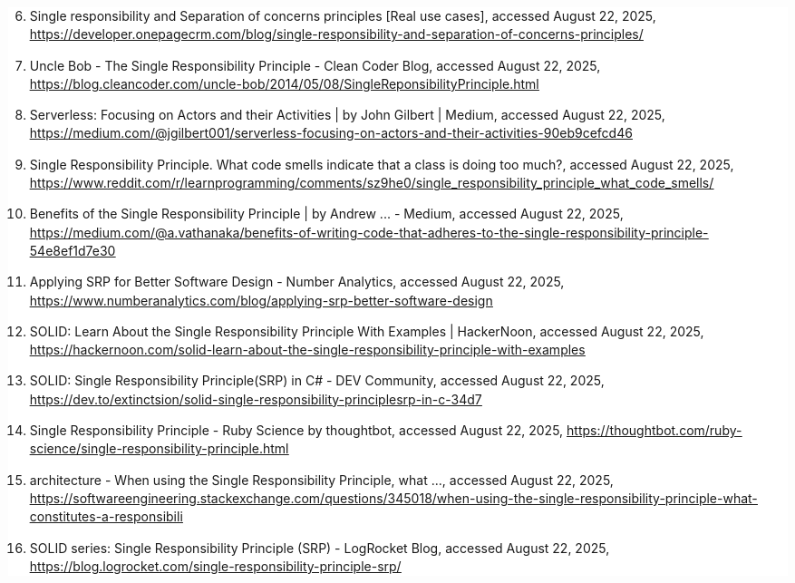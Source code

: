 6.  Single responsibility and Separation of concerns principles \[Real
    use cases\], accessed August 22, 2025,
    [<u>https://developer.onepagecrm.com/blog/single-responsibility-and-separation-of-concerns-principles/</u>](https://developer.onepagecrm.com/blog/single-responsibility-and-separation-of-concerns-principles/)

7.  Uncle Bob - The Single Responsibility Principle - Clean Coder Blog,
    accessed August 22, 2025,
    [<u>https://blog.cleancoder.com/uncle-bob/2014/05/08/SingleReponsibilityPrinciple.html</u>](https://blog.cleancoder.com/uncle-bob/2014/05/08/SingleReponsibilityPrinciple.html)

8.  Serverless: Focusing on Actors and their Activities \| by John
    Gilbert \| Medium, accessed August 22, 2025,
    [<u>https://medium.com/@jgilbert001/serverless-focusing-on-actors-and-their-activities-90eb9cefcd46</u>](https://medium.com/@jgilbert001/serverless-focusing-on-actors-and-their-activities-90eb9cefcd46)

9.  Single Responsibility Principle. What code smells indicate that a
    class is doing too much?, accessed August 22, 2025,
    [<u>https://www.reddit.com/r/learnprogramming/comments/sz9he0/single_responsibility_principle_what_code_smells/</u>](https://www.reddit.com/r/learnprogramming/comments/sz9he0/single_responsibility_principle_what_code_smells/)

10. Benefits of the Single Responsibility Principle \| by Andrew ... -
    Medium, accessed August 22, 2025,
    [<u>https://medium.com/@a.vathanaka/benefits-of-writing-code-that-adheres-to-the-single-responsibility-principle-54e8ef1d7e30</u>](https://medium.com/@a.vathanaka/benefits-of-writing-code-that-adheres-to-the-single-responsibility-principle-54e8ef1d7e30)

11. Applying SRP for Better Software Design - Number Analytics, accessed
    August 22, 2025,
    [<u>https://www.numberanalytics.com/blog/applying-srp-better-software-design</u>](https://www.numberanalytics.com/blog/applying-srp-better-software-design)

12. SOLID: Learn About the Single Responsibility Principle With Examples
    \| HackerNoon, accessed August 22, 2025,
    [<u>https://hackernoon.com/solid-learn-about-the-single-responsibility-principle-with-examples</u>](https://hackernoon.com/solid-learn-about-the-single-responsibility-principle-with-examples)

13. SOLID: Single Responsibility Principle(SRP) in C# - DEV Community,
    accessed August 22, 2025,
    [<u>https://dev.to/extinctsion/solid-single-responsibility-principlesrp-in-c-34d7</u>](https://dev.to/extinctsion/solid-single-responsibility-principlesrp-in-c-34d7)

14. Single Responsibility Principle - Ruby Science by thoughtbot,
    accessed August 22, 2025,
    [<u>https://thoughtbot.com/ruby-science/single-responsibility-principle.html</u>](https://thoughtbot.com/ruby-science/single-responsibility-principle.html)

15. architecture - When using the Single Responsibility Principle, what
    ..., accessed August 22, 2025,
    [<u>https://softwareengineering.stackexchange.com/questions/345018/when-using-the-single-responsibility-principle-what-constitutes-a-responsibili</u>](https://softwareengineering.stackexchange.com/questions/345018/when-using-the-single-responsibility-principle-what-constitutes-a-responsibili)

16. SOLID series: Single Responsibility Principle (SRP) - LogRocket
    Blog, accessed August 22, 2025,
    [<u>https://blog.logrocket.com/single-responsibility-principle-srp/</u>](https://blog.logrocket.com/single-responsibility-principle-srp/)
